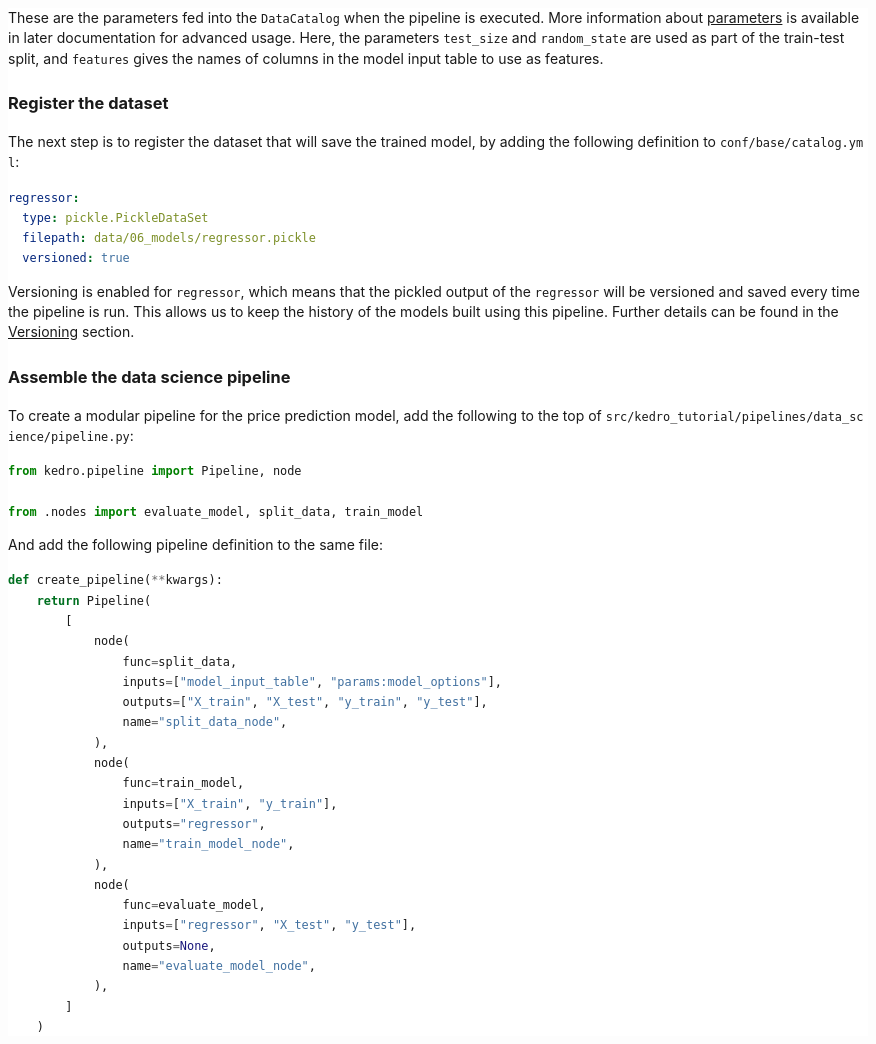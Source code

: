 These are the parameters fed into the `DataCatalog` when the pipeline is executed. More information about [parameters](../04_kedro_project_setup/02_configuration.md#Parameters) is available in later documentation for advanced usage. Here, the parameters `test_size` and `random_state` are used as part of the train-test split, and `features` gives the names of columns in the model input table to use as features.

### Register the dataset

The next step is to register the dataset that will save the trained model, by adding the following definition to `conf/base/catalog.yml`:

```yaml
regressor:
  type: pickle.PickleDataSet
  filepath: data/06_models/regressor.pickle
  versioned: true
```

Versioning is enabled for `regressor`, which means that the pickled output of the `regressor` will be versioned and saved every time the pipeline is run. This allows us to keep the history of the models built using this pipeline. Further details can be found in the [Versioning](../05_data/02_kedro_io.md#versioning) section.

### Assemble the data science pipeline

To create a modular pipeline for the price prediction model, add the following to the top of `src/kedro_tutorial/pipelines/data_science/pipeline.py`:

```python
from kedro.pipeline import Pipeline, node

from .nodes import evaluate_model, split_data, train_model
```

And add the following pipeline definition to the same file:

```python
def create_pipeline(**kwargs):
    return Pipeline(
        [
            node(
                func=split_data,
                inputs=["model_input_table", "params:model_options"],
                outputs=["X_train", "X_test", "y_train", "y_test"],
                name="split_data_node",
            ),
            node(
                func=train_model,
                inputs=["X_train", "y_train"],
                outputs="regressor",
                name="train_model_node",
            ),
            node(
                func=evaluate_model,
                inputs=["regressor", "X_test", "y_test"],
                outputs=None,
                name="evaluate_model_node",
            ),
        ]
    )
```
